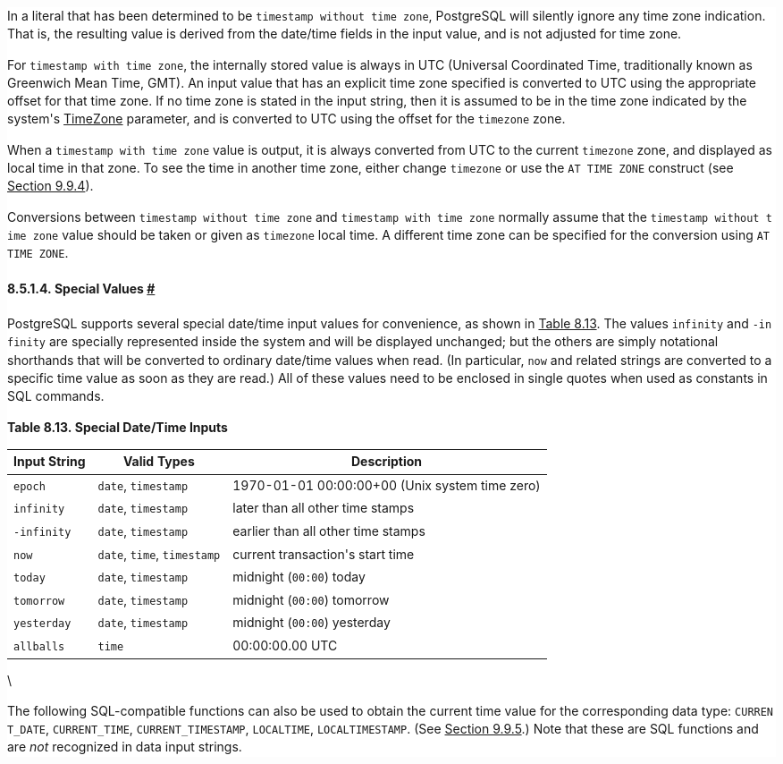 In a literal that has been determined to be `timestamp without time zone`, PostgreSQL will silently ignore any time zone indication. That is, the resulting value is derived from the date/time fields in the input value, and is not adjusted for time zone.

For `timestamp with time zone`, the internally stored value is always in UTC (Universal Coordinated Time, traditionally known as Greenwich Mean Time, GMT). An input value that has an explicit time zone specified is converted to UTC using the appropriate offset for that time zone. If no time zone is stated in the input string, then it is assumed to be in the time zone indicated by the system's [TimeZone](runtime-config-client.html#GUC-TIMEZONE) parameter, and is converted to UTC using the offset for the `timezone` zone.

When a `timestamp with time zone` value is output, it is always converted from UTC to the current `timezone` zone, and displayed as local time in that zone. To see the time in another time zone, either change `timezone` or use the `AT TIME ZONE` construct (see [Section 9.9.4](functions-datetime.html#FUNCTIONS-DATETIME-ZONECONVERT "9.9.4. AT TIME ZONE and AT LOCAL")).

Conversions between `timestamp without time zone` and `timestamp with time zone` normally assume that the `timestamp without time zone` value should be taken or given as `timezone` local time. A different time zone can be specified for the conversion using `AT TIME ZONE`.

#### 8.5.1.4. Special Values [#](#DATATYPE-DATETIME-SPECIAL-VALUES)

PostgreSQL supports several special date/time input values for convenience, as shown in [Table 8.13](datatype-datetime.html#DATATYPE-DATETIME-SPECIAL-TABLE "Table 8.13. Special Date/Time Inputs"). The values `infinity` and `-infinity` are specially represented inside the system and will be displayed unchanged; but the others are simply notational shorthands that will be converted to ordinary date/time values when read. (In particular, `now` and related strings are converted to a specific time value as soon as they are read.) All of these values need to be enclosed in single quotes when used as constants in SQL commands.

**Table 8.13. Special Date/Time Inputs**

| Input String | Valid Types                 | Description                                    |
| ------------ | --------------------------- | ---------------------------------------------- |
| `epoch`      | `date`, `timestamp`         | 1970-01-01 00:00:00+00 (Unix system time zero) |
| `infinity`   | `date`, `timestamp`         | later than all other time stamps               |
| `-infinity`  | `date`, `timestamp`         | earlier than all other time stamps             |
| `now`        | `date`, `time`, `timestamp` | current transaction's start time               |
| `today`      | `date`, `timestamp`         | midnight (`00:00`) today                       |
| `tomorrow`   | `date`, `timestamp`         | midnight (`00:00`) tomorrow                    |
| `yesterday`  | `date`, `timestamp`         | midnight (`00:00`) yesterday                   |
| `allballs`   | `time`                      | 00:00:00.00 UTC                                |

\

The following SQL-compatible functions can also be used to obtain the current time value for the corresponding data type: `CURRENT_DATE`, `CURRENT_TIME`, `CURRENT_TIMESTAMP`, `LOCALTIME`, `LOCALTIMESTAMP`. (See [Section 9.9.5](functions-datetime.html#FUNCTIONS-DATETIME-CURRENT "9.9.5. Current Date/Time").) Note that these are SQL functions and are *not* recognized in data input strings.
